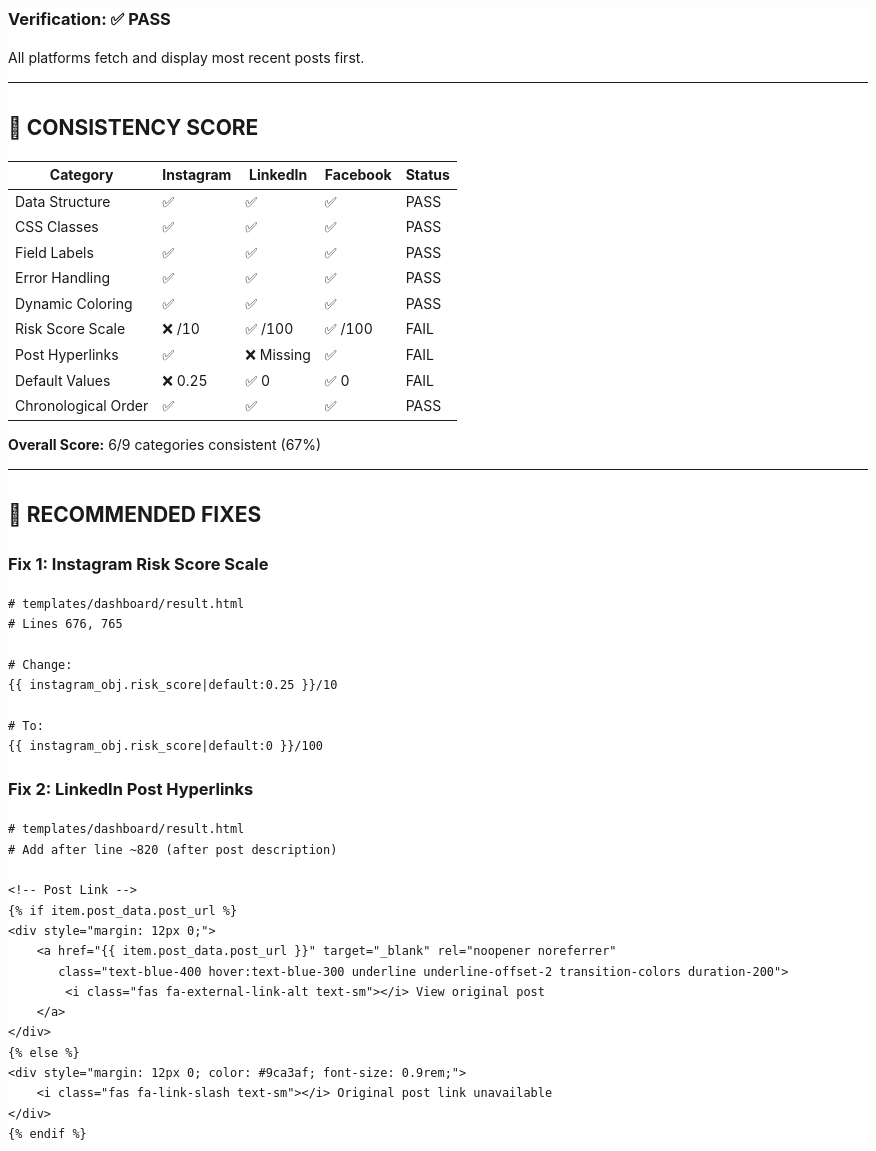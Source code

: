 ### Verification: ✅ PASS

All platforms fetch and display most recent posts first.

---

## 🎯 CONSISTENCY SCORE

| Category | Instagram | LinkedIn | Facebook | Status |
|----------|-----------|----------|----------|--------|
| Data Structure | ✅ | ✅ | ✅ | PASS |
| CSS Classes | ✅ | ✅ | ✅ | PASS |
| Field Labels | ✅ | ✅ | ✅ | PASS |
| Error Handling | ✅ | ✅ | ✅ | PASS |
| Dynamic Coloring | ✅ | ✅ | ✅ | PASS |
| Risk Score Scale | ❌ /10 | ✅ /100 | ✅ /100 | FAIL |
| Post Hyperlinks | ✅ | ❌ Missing | ✅ | FAIL |
| Default Values | ❌ 0.25 | ✅ 0 | ✅ 0 | FAIL |
| Chronological Order | ✅ | ✅ | ✅ | PASS |

**Overall Score:** 6/9 categories consistent (67%)

---

## 🔧 RECOMMENDED FIXES

### Fix 1: Instagram Risk Score Scale
```django
# templates/dashboard/result.html
# Lines 676, 765

# Change:
{{ instagram_obj.risk_score|default:0.25 }}/10

# To:
{{ instagram_obj.risk_score|default:0 }}/100
```

### Fix 2: LinkedIn Post Hyperlinks
```django
# templates/dashboard/result.html
# Add after line ~820 (after post description)

<!-- Post Link -->
{% if item.post_data.post_url %}
<div style="margin: 12px 0;">
    <a href="{{ item.post_data.post_url }}" target="_blank" rel="noopener noreferrer" 
       class="text-blue-400 hover:text-blue-300 underline underline-offset-2 transition-colors duration-200">
        <i class="fas fa-external-link-alt text-sm"></i> View original post
    </a>
</div>
{% else %}
<div style="margin: 12px 0; color: #9ca3af; font-size: 0.9rem;">
    <i class="fas fa-link-slash text-sm"></i> Original post link unavailable
</div>
{% endif %}
```